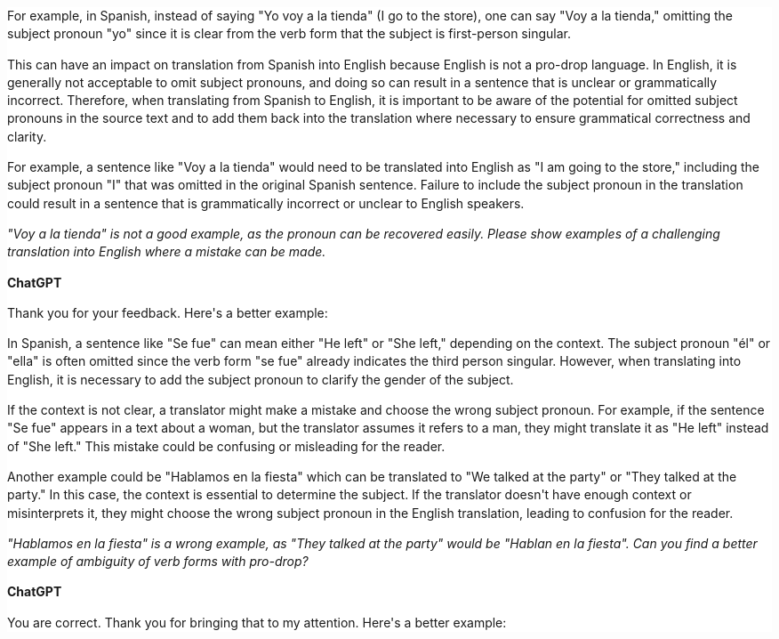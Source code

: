 For example, in Spanish, instead of saying "Yo voy a la tienda" (I go to
the store), one can say "Voy a la tienda," omitting the subject pronoun
"yo" since it is clear from the verb form that the subject is
first-person singular.

This can have an impact on translation from Spanish into English because
English is not a pro-drop language. In English, it is generally not
acceptable to omit subject pronouns, and doing so can result in a
sentence that is unclear or grammatically incorrect. Therefore, when
translating from Spanish to English, it is important to be aware of the
potential for omitted subject pronouns in the source text and to add
them back into the translation where necessary to ensure grammatical
correctness and clarity.

For example, a sentence like "Voy a la tienda" would need to be
translated into English as "I am going to the store," including the
subject pronoun "I" that was omitted in the original Spanish sentence.
Failure to include the subject pronoun in the translation could result
in a sentence that is grammatically incorrect or unclear to English
speakers.

*"Voy a la tienda" is not a good example, as the pronoun can be
recovered easily. Please show examples of a challenging translation into
English where a mistake can be made.*

**ChatGPT**

Thank you for your feedback. Here's a better example:

In Spanish, a sentence like "Se fue" can mean either "He left" or "She
left," depending on the context. The subject pronoun "él" or "ella" is
often omitted since the verb form "se fue" already indicates the third
person singular. However, when translating into English, it is necessary
to add the subject pronoun to clarify the gender of the subject.

If the context is not clear, a translator might make a mistake and
choose the wrong subject pronoun. For example, if the sentence "Se fue"
appears in a text about a woman, but the translator assumes it refers to
a man, they might translate it as "He left" instead of "She left." This
mistake could be confusing or misleading for the reader.

Another example could be "Hablamos en la fiesta" which can be translated
to "We talked at the party" or "They talked at the party." In this case,
the context is essential to determine the subject. If the translator
doesn't have enough context or misinterprets it, they might choose the
wrong subject pronoun in the English translation, leading to confusion
for the reader.

*"Hablamos en la fiesta" is a wrong example, as "They talked at the
party" would be "Hablan en la fiesta". Can you find a better example of
ambiguity of verb forms with pro-drop?*

**ChatGPT**

You are correct. Thank you for bringing that to my attention. Here's a
better example:
